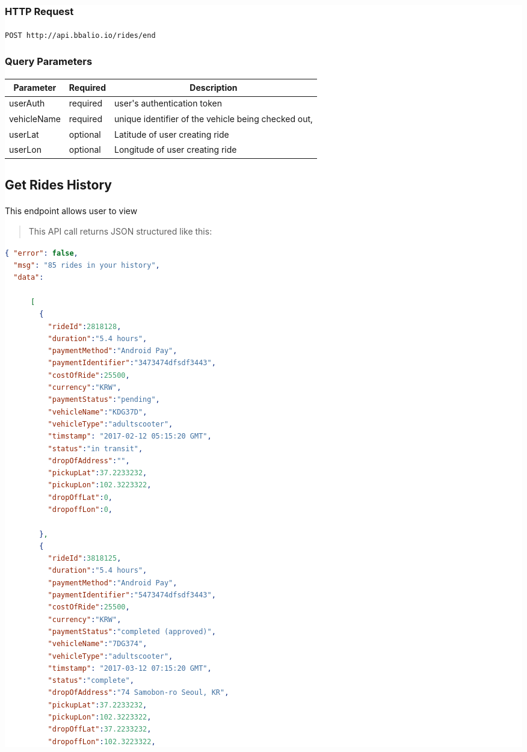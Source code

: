 

### HTTP Request

`POST http://api.bbalio.io/rides/end`

### Query Parameters

Parameter | Required | Description
--------- | ------- | -----------
userAuth | required  | user's authentication token 
vehicleName | required  | unique identifier of the vehicle being checked out,
userLat | optional | Latitude of user creating ride
userLon | optional | Longitude of user creating ride






## Get Rides History

This endpoint allows user to view

> This API call returns JSON structured like this:

```json
{ "error": false, 
  "msg": "85 rides in your history",
  "data":
    
      [
        {
          "rideId":2818128,
          "duration":"5.4 hours",
          "paymentMethod":"Android Pay",
          "paymentIdentifier":"3473474dfsdf3443",
          "costOfRide":25500,
          "currency":"KRW",
          "paymentStatus":"pending",
          "vehicleName":"KDG37D",
          "vehicleType":"adultscooter",
          "timstamp": "2017-02-12 05:15:20 GMT",
          "status":"in transit",
          "dropOfAddress":"",
          "pickupLat":37.2233232,
          "pickupLon":102.3223322,
          "dropOffLat":0,
          "dropoffLon":0,

        },
        {
          "rideId":3818125,
          "duration":"5.4 hours",
          "paymentMethod":"Android Pay",
          "paymentIdentifier":"5473474dfsdf3443",
          "costOfRide":25500,
          "currency":"KRW",
          "paymentStatus":"completed (approved)",
          "vehicleName":"7DG374",
          "vehicleType":"adultscooter",
          "timstamp": "2017-03-12 07:15:20 GMT",
          "status":"complete",
          "dropOfAddress":"74 Samobon-ro Seoul, KR",
          "pickupLat":37.2233232,
          "pickupLon":102.3223322,
          "dropOffLat":37.2233232,
          "dropoffLon":102.3223322,
```